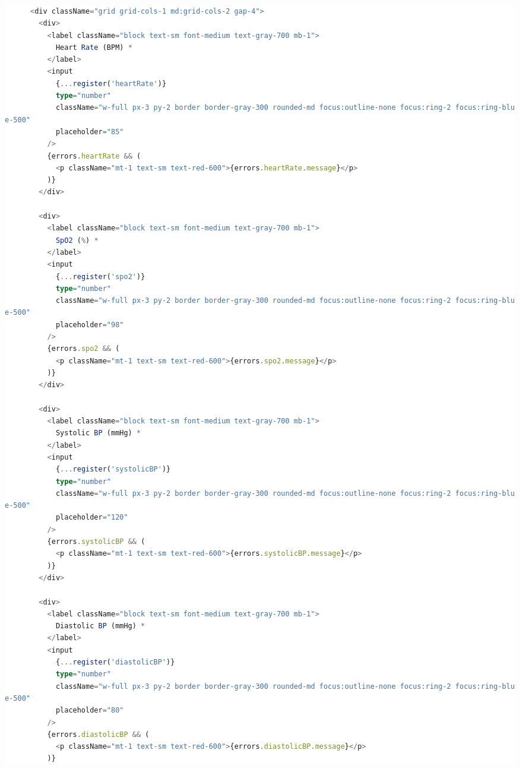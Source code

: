```typescript
      <div className="grid grid-cols-1 md:grid-cols-2 gap-4">
        <div>
          <label className="block text-sm font-medium text-gray-700 mb-1">
            Heart Rate (BPM) *
          </label>
          <input
            {...register('heartRate')}
            type="number"
            className="w-full px-3 py-2 border border-gray-300 rounded-md focus:outline-none focus:ring-2 focus:ring-blue-500"
            placeholder="85"
          />
          {errors.heartRate && (
            <p className="mt-1 text-sm text-red-600">{errors.heartRate.message}</p>
          )}
        </div>
        
        <div>
          <label className="block text-sm font-medium text-gray-700 mb-1">
            SpO2 (%) *
          </label>
          <input
            {...register('spo2')}
            type="number"
            className="w-full px-3 py-2 border border-gray-300 rounded-md focus:outline-none focus:ring-2 focus:ring-blue-500"
            placeholder="98"
          />
          {errors.spo2 && (
            <p className="mt-1 text-sm text-red-600">{errors.spo2.message}</p>
          )}
        </div>
        
        <div>
          <label className="block text-sm font-medium text-gray-700 mb-1">
            Systolic BP (mmHg) *
          </label>
          <input
            {...register('systolicBP')}
            type="number"
            className="w-full px-3 py-2 border border-gray-300 rounded-md focus:outline-none focus:ring-2 focus:ring-blue-500"
            placeholder="120"
          />
          {errors.systolicBP && (
            <p className="mt-1 text-sm text-red-600">{errors.systolicBP.message}</p>
          )}
        </div>
        
        <div>
          <label className="block text-sm font-medium text-gray-700 mb-1">
            Diastolic BP (mmHg) *
          </label>
          <input
            {...register('diastolicBP')}
            type="number"
            className="w-full px-3 py-2 border border-gray-300 rounded-md focus:outline-none focus:ring-2 focus:ring-blue-500"
            placeholder="80"
          />
          {errors.diastolicBP && (
            <p className="mt-1 text-sm text-red-600">{errors.diastolicBP.message}</p>
          )}
```